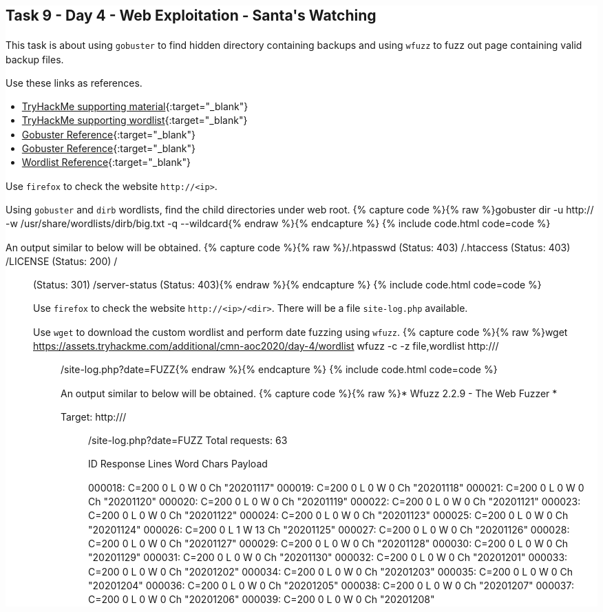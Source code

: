 
## Task 9 - Day 4 - Web Exploitation - Santa's Watching

This task is about using `gobuster` to find hidden directory containing backups and using `wfuzz` to fuzz out page containing valid backup files.


Use these links as references.
- [TryHackMe supporting material](https://www.youtube.com/watch?v=7GAFQdYCk5s){:target="_blank"}
- [TryHackMe supporting wordlist](https://assets.tryhackme.com/additional/cmn-aoc2020/day-4/wordlist){:target="_blank"}
- [Gobuster Reference](https://4n3i5v74.github.io/posts/build-own-hacking-os/#install-gobuster){:target="_blank"}
- [Gobuster Reference](https://4n3i5v74.github.io/posts/cheatsheet-gobuster/){:target="_blank"}
- [Wordlist Reference](https://4n3i5v74.github.io/posts/build-own-hacking-os/#wordlists---rockyou){:target="_blank"}


Use `firefox` to check the website `http://<ip>`.

Using `gobuster` and `dirb` wordlists, find the child directories under web root.
{% capture code %}{% raw %}gobuster dir -u http://<ip> -w /usr/share/wordlists/dirb/big.txt -q --wildcard{% endraw %}{% endcapture %} {% include code.html code=code %}

An output similar to below will be obtained.
{% capture code %}{% raw %}/.htpasswd (Status: 403)
/.htaccess (Status: 403)
/LICENSE (Status: 200)
/<dir> (Status: 301)
/server-status (Status: 403){% endraw %}{% endcapture %} {% include code.html code=code %}

Use `firefox` to check the website `http://<ip>/<dir>`. There will be a file `site-log.php` available.

Use `wget` to download the custom wordlist and perform date fuzzing using `wfuzz`.
{% capture code %}{% raw %}wget https://assets.tryhackme.com/additional/cmn-aoc2020/day-4/wordlist
wfuzz -c -z file,wordlist http://<ip>/<dir>/site-log.php?date=FUZZ{% endraw %}{% endcapture %} {% include code.html code=code %}

An output similar to below will be obtained.
{% capture code %}{% raw %}* Wfuzz 2.2.9 - The Web Fuzzer                         *

Target: http://<ip>/<dir>/site-log.php?date=FUZZ
Total requests: 63

ID	Response   Lines      Word         Chars          Payload

000018:  C=200      0 L	       0 W	      0 Ch	  "20201117"
000019:  C=200      0 L	       0 W	      0 Ch	  "20201118"
000021:  C=200      0 L	       0 W	      0 Ch	  "20201120"
000020:  C=200      0 L	       0 W	      0 Ch	  "20201119"
000022:  C=200      0 L	       0 W	      0 Ch	  "20201121"
000023:  C=200      0 L	       0 W	      0 Ch	  "20201122"
000024:  C=200      0 L	       0 W	      0 Ch	  "20201123"
000025:  C=200      0 L	       0 W	      0 Ch	  "20201124"
000026:  C=200      0 L	       1 W	     13 Ch	  "20201125"
000027:  C=200      0 L	       0 W	      0 Ch	  "20201126"
000028:  C=200      0 L	       0 W	      0 Ch	  "20201127"
000029:  C=200      0 L	       0 W	      0 Ch	  "20201128"
000030:  C=200      0 L	       0 W	      0 Ch	  "20201129"
000031:  C=200      0 L	       0 W	      0 Ch	  "20201130"
000032:  C=200      0 L	       0 W	      0 Ch	  "20201201"
000033:  C=200      0 L	       0 W	      0 Ch	  "20201202"
000034:  C=200      0 L	       0 W	      0 Ch	  "20201203"
000035:  C=200      0 L	       0 W	      0 Ch	  "20201204"
000036:  C=200      0 L	       0 W	      0 Ch	  "20201205"
000038:  C=200      0 L	       0 W	      0 Ch	  "20201207"
000037:  C=200      0 L	       0 W	      0 Ch	  "20201206"
000039:  C=200      0 L	       0 W	      0 Ch	  "20201208"